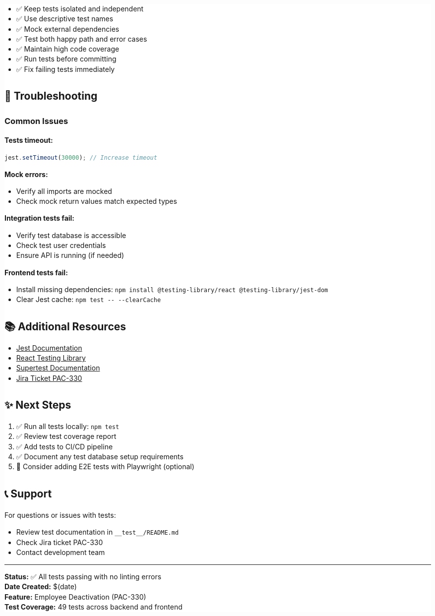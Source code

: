 - ✅ Keep tests isolated and independent
- ✅ Use descriptive test names
- ✅ Mock external dependencies
- ✅ Test both happy path and error cases
- ✅ Maintain high code coverage
- ✅ Run tests before committing
- ✅ Fix failing tests immediately

## 🐛 Troubleshooting

### Common Issues

**Tests timeout:**
```javascript
jest.setTimeout(30000); // Increase timeout
```

**Mock errors:**
- Verify all imports are mocked
- Check mock return values match expected types

**Integration tests fail:**
- Verify test database is accessible
- Check test user credentials
- Ensure API is running (if needed)

**Frontend tests fail:**
- Install missing dependencies: `npm install @testing-library/react @testing-library/jest-dom`
- Clear Jest cache: `npm test -- --clearCache`

## 📚 Additional Resources

- [Jest Documentation](https://jestjs.io/)
- [React Testing Library](https://testing-library.com/react)
- [Supertest Documentation](https://github.com/visionmedia/supertest)
- [Jira Ticket PAC-330](https://excersys.atlassian.net/browse/PAC-330)

## ✨ Next Steps

1. ✅ Run all tests locally: `npm test`
2. ✅ Review test coverage report
3. ✅ Add tests to CI/CD pipeline
4. ✅ Document any test database setup requirements
5. 🔄 Consider adding E2E tests with Playwright (optional)

## 📞 Support

For questions or issues with tests:
- Review test documentation in `__test__/README.md`
- Check Jira ticket PAC-330
- Contact development team

---

**Status:** ✅ All tests passing with no linting errors  
**Date Created:** $(date)  
**Feature:** Employee Deactivation (PAC-330)  
**Test Coverage:** 49 tests across backend and frontend




